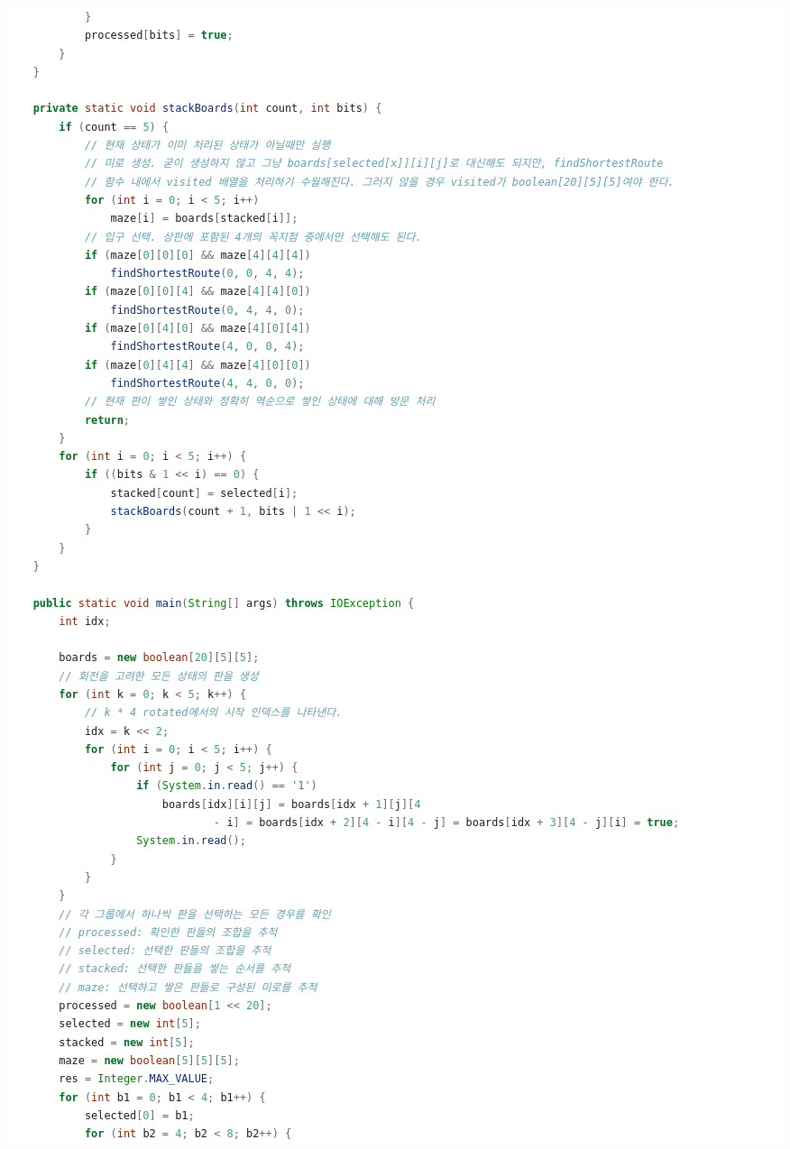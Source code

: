 ```java
			}
			processed[bits] = true;
		}
	}

	private static void stackBoards(int count, int bits) {
		if (count == 5) {
			// 현재 상태가 이미 처리된 상태가 아닐때만 실행
			// 미로 생성. 굳이 생성하지 않고 그냥 boards[selected[x]][i][j]로 대신해도 되지만, findShortestRoute
			// 함수 내에서 visited 배열을 처리하기 수월해진다. 그러지 않을 경우 visited가 boolean[20][5][5]여야 한다.
			for (int i = 0; i < 5; i++)
				maze[i] = boards[stacked[i]];
			// 입구 선택. 상판에 포함된 4개의 꼭지점 중에서만 선택해도 된다.
			if (maze[0][0][0] && maze[4][4][4])
				findShortestRoute(0, 0, 4, 4);
			if (maze[0][0][4] && maze[4][4][0])
				findShortestRoute(0, 4, 4, 0);
			if (maze[0][4][0] && maze[4][0][4])
				findShortestRoute(4, 0, 0, 4);
			if (maze[0][4][4] && maze[4][0][0])
				findShortestRoute(4, 4, 0, 0);
			// 현재 판이 쌓인 상태와 정확히 역순으로 쌓인 상태에 대해 방문 처리
			return;
		}
		for (int i = 0; i < 5; i++) {
			if ((bits & 1 << i) == 0) {
				stacked[count] = selected[i];
				stackBoards(count + 1, bits | 1 << i);
			}
		}
	}

	public static void main(String[] args) throws IOException {
		int idx;

		boards = new boolean[20][5][5];
		// 회전을 고려한 모든 상태의 판을 생성
		for (int k = 0; k < 5; k++) {
			// k * 4 rotated에서의 시작 인덱스를 나타낸다.
			idx = k << 2;
			for (int i = 0; i < 5; i++) {
				for (int j = 0; j < 5; j++) {
					if (System.in.read() == '1')
						boards[idx][i][j] = boards[idx + 1][j][4
								- i] = boards[idx + 2][4 - i][4 - j] = boards[idx + 3][4 - j][i] = true;
					System.in.read();
				}
			}
		}
		// 각 그룹에서 하나씩 판을 선택하는 모든 경우를 확인
		// processed: 확인한 판들의 조합을 추적
		// selected: 선택한 판들의 조합을 추적
		// stacked: 선택한 판들을 쌓는 순서를 추적
		// maze: 선택하고 쌓은 판들로 구성된 미로를 추적
		processed = new boolean[1 << 20];
		selected = new int[5];
		stacked = new int[5];
		maze = new boolean[5][5][5];
		res = Integer.MAX_VALUE;
		for (int b1 = 0; b1 < 4; b1++) {
			selected[0] = b1;
			for (int b2 = 4; b2 < 8; b2++) {
```